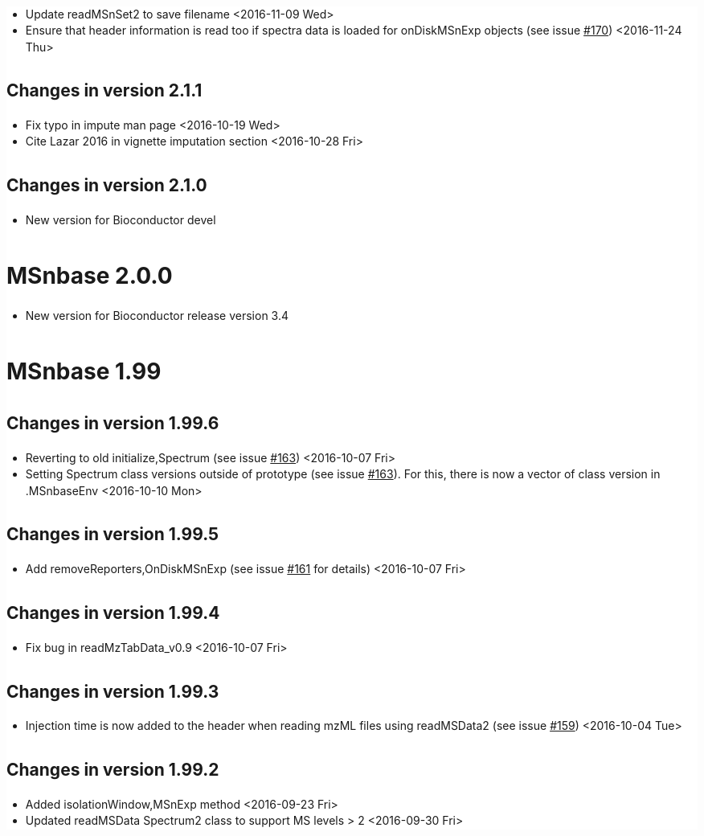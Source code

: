  - Update readMSnSet2 to save filename <2016-11-09 Wed>
 - Ensure that header information is read too if spectra data is
   loaded for onDiskMSnExp objects (see issue [#170](https://github.com/lgatto/MSnbase/issues/170)) <2016-11-24 Thu>

## Changes in version 2.1.1

 - Fix typo in impute man page <2016-10-19 Wed>
 - Cite Lazar 2016 in vignette imputation section <2016-10-28 Fri>

## Changes in version 2.1.0

 - New version for Bioconductor devel

# MSnbase 2.0.0

 - New version for Bioconductor release version 3.4

# MSnbase 1.99

## Changes in version 1.99.6
 - Reverting to old initialize,Spectrum (see issue [#163](https://github.com/lgatto/MSnbase/issues/163))
   <2016-10-07 Fri>
 - Setting Spectrum class versions outside of prototype (see issue
   [#163](https://github.com/lgatto/MSnbase/issues/163)). For this, there is now a vector of class version in
   .MSnbaseEnv <2016-10-10 Mon>

## Changes in version 1.99.5

 - Add removeReporters,OnDiskMSnExp (see issue [#161](https://github.com/lgatto/MSnbase/issues/161) for details)
   <2016-10-07 Fri>

## Changes in version 1.99.4

 - Fix bug in readMzTabData_v0.9 <2016-10-07 Fri>

## Changes in version 1.99.3

 - Injection time is now added to the header when reading mzML files
   using readMSData2 (see issue [#159](https://github.com/lgatto/MSnbase/issues/159)) <2016-10-04 Tue>

## Changes in version 1.99.2

 - Added isolationWindow,MSnExp method <2016-09-23 Fri>
 - Updated readMSData Spectrum2 class to support MS levels > 2
   <2016-09-30 Fri>
